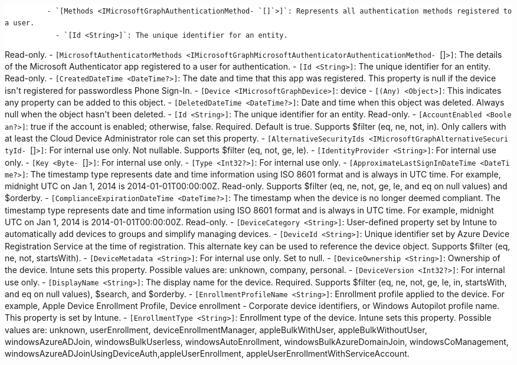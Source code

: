               - `[Methods <IMicrosoftGraphAuthenticationMethod- `[]`>]`: Represents all authentication methods registered to a user.
                - `[Id <String>]`: The unique identifier for an entity.
Read-only.
              - `[MicrosoftAuthenticatorMethods <IMicrosoftGraphMicrosoftAuthenticatorAuthenticationMethod- `[]`>]`: The details of the Microsoft Authenticator app registered to a user for authentication.
                - `[Id <String>]`: The unique identifier for an entity.
Read-only.
                - `[CreatedDateTime <DateTime?>]`: The date and time that this app was registered.
This property is null if the device isn't registered for passwordless Phone Sign-In.
                - `[Device <IMicrosoftGraphDevice>]`: device
                  - `[(Any) <Object>]`: This indicates any property can be added to this object.
                  - `[DeletedDateTime <DateTime?>]`: Date and time when this object was deleted.
Always null when the object hasn't been deleted.
                  - `[Id <String>]`: The unique identifier for an entity.
Read-only.
                  - `[AccountEnabled <Boolean?>]`: true if the account is enabled; otherwise, false.
Required.
Default is true. 
Supports $filter (eq, ne, not, in).
Only callers with at least the Cloud Device Administrator role can set this property.
                  - `[AlternativeSecurityIds <IMicrosoftGraphAlternativeSecurityId- `[]`>]`: For internal use only.
Not nullable.
Supports $filter (eq, not, ge, le).
                    - `[IdentityProvider <String>]`: For internal use only.
                    - `[Key <Byte- `[]`>]`: For internal use only.
                    - `[Type <Int32?>]`: For internal use only.
                  - `[ApproximateLastSignInDateTime <DateTime?>]`: The timestamp type represents date and time information using ISO 8601 format and is always in UTC time.
For example, midnight UTC on Jan 1, 2014 is 2014-01-01T00:00:00Z.
Read-only.
Supports $filter (eq, ne, not, ge, le, and eq on null values) and $orderby.
                  - `[ComplianceExpirationDateTime <DateTime?>]`: The timestamp when the device is no longer deemed compliant.
The timestamp type represents date and time information using ISO 8601 format and is always in UTC time.
For example, midnight UTC on Jan 1, 2014 is 2014-01-01T00:00:00Z.
Read-only.
                  - `[DeviceCategory <String>]`: User-defined property set by Intune to automatically add devices to groups and simplify managing devices.
                  - `[DeviceId <String>]`: Unique identifier set by Azure Device Registration Service at the time of registration.
This alternate key can be used to reference the device object.
Supports $filter (eq, ne, not, startsWith).
                  - `[DeviceMetadata <String>]`: For internal use only.
Set to null.
                  - `[DeviceOwnership <String>]`: Ownership of the device.
Intune sets this property.
Possible values are: unknown, company, personal.
                  - `[DeviceVersion <Int32?>]`: For internal use only.
                  - `[DisplayName <String>]`: The display name for the device.
Required.
Supports $filter (eq, ne, not, ge, le, in, startsWith, and eq on null values), $search, and $orderby.
                  - `[EnrollmentProfileName <String>]`: Enrollment profile applied to the device.
For example, Apple Device Enrollment Profile, Device enrollment - Corporate device identifiers, or Windows Autopilot profile name.
This property is set by Intune.
                  - `[EnrollmentType <String>]`: Enrollment type of the device.
Intune sets this property.
Possible values are: unknown, userEnrollment, deviceEnrollmentManager, appleBulkWithUser, appleBulkWithoutUser, windowsAzureADJoin, windowsBulkUserless, windowsAutoEnrollment, windowsBulkAzureDomainJoin, windowsCoManagement, windowsAzureADJoinUsingDeviceAuth,appleUserEnrollment, appleUserEnrollmentWithServiceAccount.
